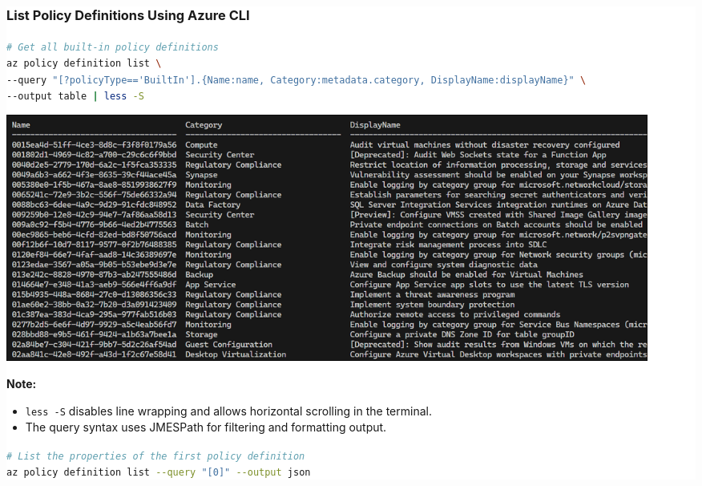 ### List Policy Definitions Using Azure CLI

```bash
# Get all built-in policy definitions
az policy definition list \
--query "[?policyType=='BuiltIn'].{Name:name, Category:metadata.category, DisplayName:displayName}" \
--output table | less -S
```

<img src='images/2025-10-31-04-44-34.png' width=800>

**Note:**

- `less -S` disables line wrapping and allows horizontal scrolling in the terminal.
- The query syntax uses JMESPath for filtering and formatting output.

```bash
# List the properties of the first policy definition
az policy definition list --query "[0]" --output json
```
